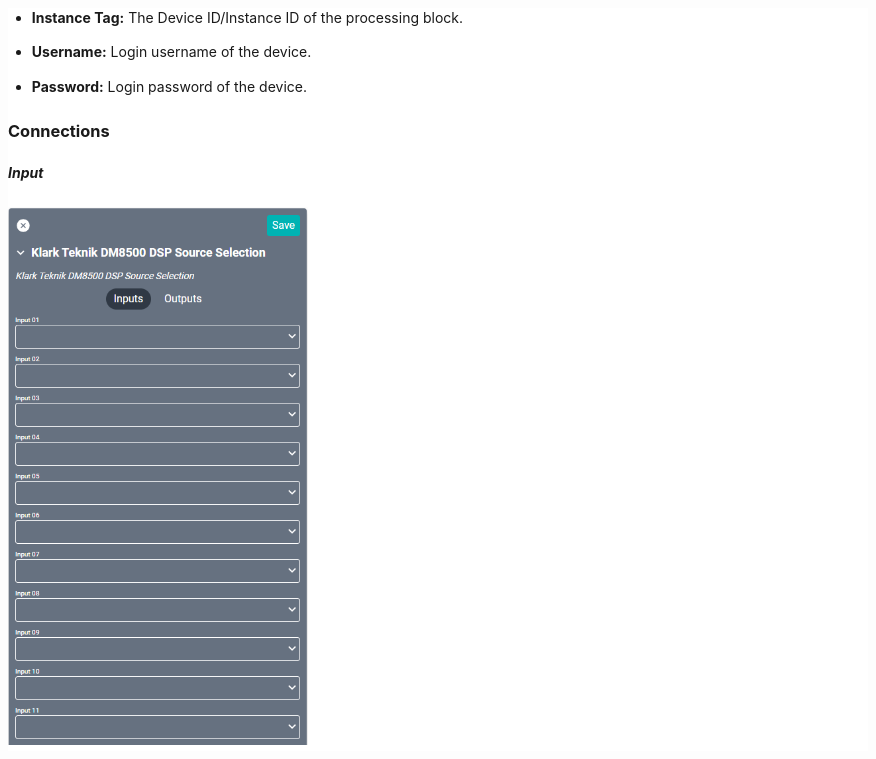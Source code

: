 * **Instance Tag:** The Device ID/Instance ID of the processing block.

* **Username:** Login username of the device.

* **Password:** Login password of the device.

### Connections

##### Input
<a href="../../../Assets/Knowledge-Base/Creator/Drivers/klark-teknik-dm8500-dsp-source-selection-connections-input.png">
  <img src="../../../Assets/Knowledge-Base/Creator/Drivers/klark-teknik-dm8500-dsp-source-selection-connections-input.png" alt="Klark Teknik DM8500 DSP source selection - connections - Input" width="300" height="">
</a>
